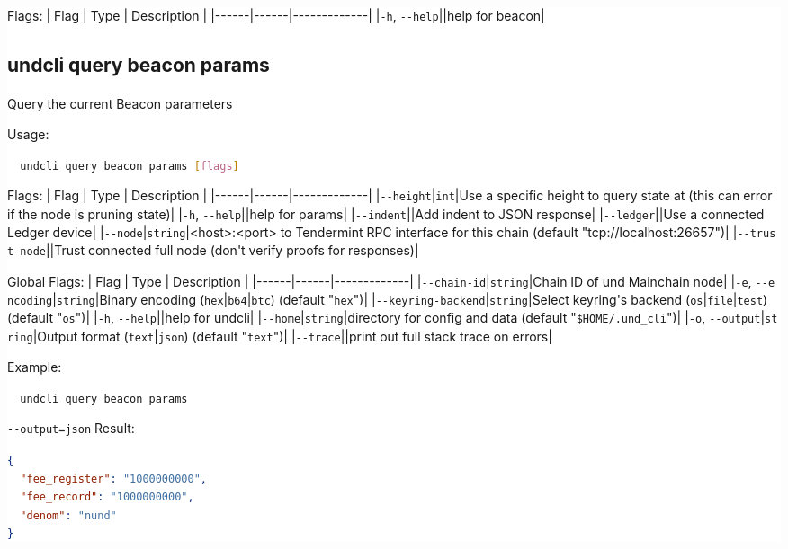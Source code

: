 Flags:
| Flag | Type | Description |
|------|------|-------------|
|`-h`, `--help`||help for beacon|

## undcli query beacon params

Query the current Beacon parameters

Usage:
```bash
  undcli query beacon params [flags]
```

Flags:
| Flag | Type | Description |
|------|------|-------------|
|`--height`|`int`|Use a specific height to query state at (this can error if the node is pruning state)|
|`-h`, `--help`||help for params|
|`--indent`||Add indent to JSON response|
|`--ledger`||Use a connected Ledger device|
|`--node`|`string`|\<host\>:\<port\> to Tendermint RPC interface for this chain (default "tcp://localhost:26657")|
|`--trust-node`||Trust connected full node (don't verify proofs for responses)|

Global Flags:
| Flag | Type | Description |
|------|------|-------------|
|`--chain-id`|`string`|Chain ID of und Mainchain node|
|`-e`, `--encoding`|`string`|Binary encoding (`hex`\|`b64`\|`btc`) (default "`hex`")|
|`--keyring-backend`|`string`|Select keyring's backend (`os`\|`file`\|`test`) (default "`os`")|
|`-h`, `--help`||help for undcli|
|`--home`|`string`|directory for config and data (default "`$HOME/.und_cli`")|
|`-o`, `--output`|`string`|Output format (`text`\|`json`) (default "`text`")|
|`--trace`||print out full stack trace on errors|

Example:

```bash
  undcli query beacon params
```

`--output=json` Result:
```json
{
  "fee_register": "1000000000",
  "fee_record": "1000000000",
  "denom": "nund"
}
```
